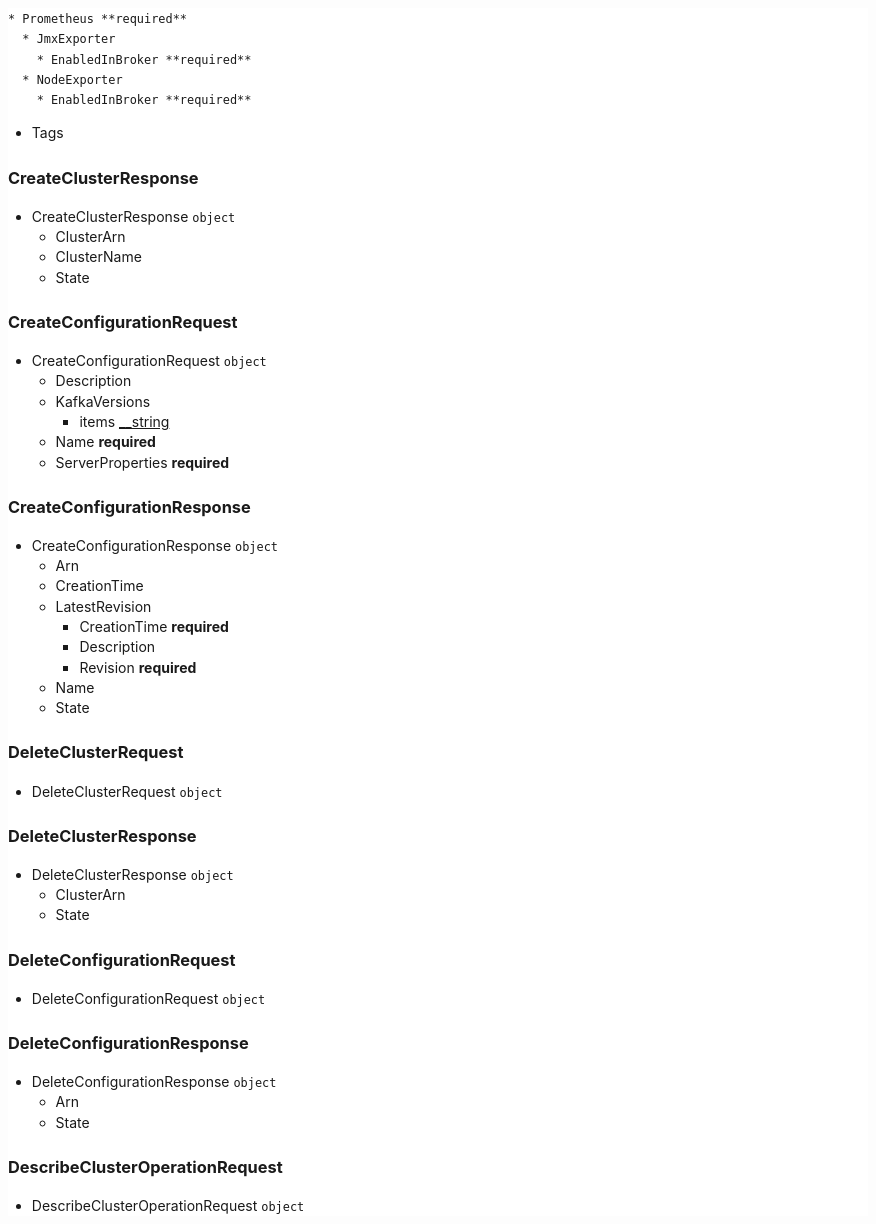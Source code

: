     * Prometheus **required**
      * JmxExporter
        * EnabledInBroker **required**
      * NodeExporter
        * EnabledInBroker **required**
  * Tags

### CreateClusterResponse
* CreateClusterResponse `object`
  * ClusterArn
  * ClusterName
  * State

### CreateConfigurationRequest
* CreateConfigurationRequest `object`
  * Description
  * KafkaVersions
    * items [__string](#__string)
  * Name **required**
  * ServerProperties **required**

### CreateConfigurationResponse
* CreateConfigurationResponse `object`
  * Arn
  * CreationTime
  * LatestRevision
    * CreationTime **required**
    * Description
    * Revision **required**
  * Name
  * State

### DeleteClusterRequest
* DeleteClusterRequest `object`

### DeleteClusterResponse
* DeleteClusterResponse `object`
  * ClusterArn
  * State

### DeleteConfigurationRequest
* DeleteConfigurationRequest `object`

### DeleteConfigurationResponse
* DeleteConfigurationResponse `object`
  * Arn
  * State

### DescribeClusterOperationRequest
* DescribeClusterOperationRequest `object`
